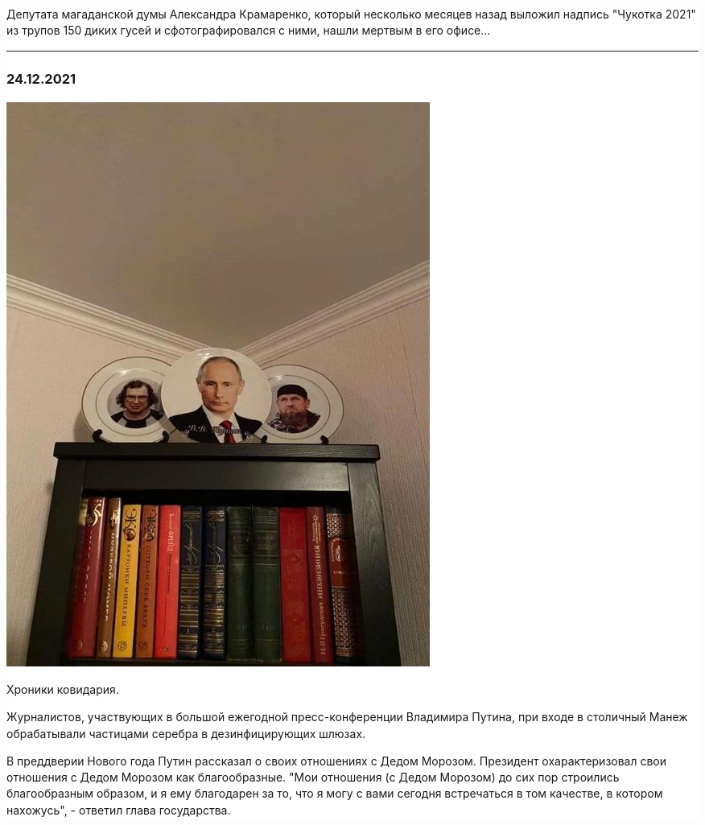 Депутата магаданской думы Александра Крамаренко, который несколько месяцев назад выложил надпись "Чукотка 2021" из трупов 150 диких гусей и сфотографировался с ними, нашли мертвым в его офисе...

----
### 24.12.2021

![alt text](img/24_12_2021.jpg)

Хроники ковидария.

Журналистов, участвующих в большой ежегодной пресс-конференции Владимира Путина, при входе в столичный Манеж обрабатывали частицами серебра в дезинфицирующих шлюзах.

В преддверии Нового года Путин рассказал о своих отношениях с Дедом Морозом. Президент охарактеризовал свои отношения с Дедом Морозом как благообразные. "Мои отношения (с Дедом Морозом) до сих пор строились благообразным образом, и я ему благодарен за то, что я могу с вами сегодня встречаться в том качестве, в котором нахожусь", - ответил глава государства.
